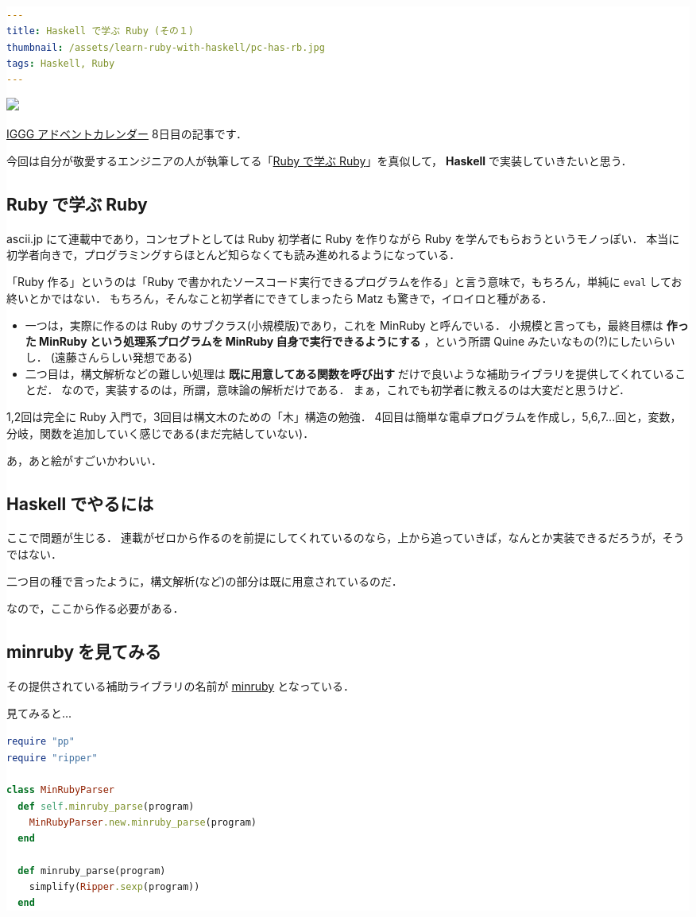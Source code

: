 ```yaml
---
title: Haskell で学ぶ Ruby (その１)
thumbnail: /assets/learn-ruby-with-haskell/pc-has-rb.jpg
tags: Haskell, Ruby
---
```


![](/assets/learn-ruby-with-haskell/pc-has-rb.jpg)

[IGGG アドベントカレンダー](http://www.adventar.org/calendars/1572) 8日目の記事です．

今回は自分が敬愛するエンジニアの人が執筆してる「[Ruby で学ぶ Ruby](http://ascii.jp/elem/000/001/230/1230449/)」を真似して， **Haskell** で実装していきたいと思う．

## Ruby で学ぶ Ruby

ascii.jp にて連載中であり，コンセプトとしては Ruby 初学者に Ruby を作りながら Ruby を学んでもらおうというモノっぽい．
本当に初学者向きで，プログラミングすらほとんど知らなくても読み進めれるようになっている．

「Ruby 作る」というのは「Ruby で書かれたソースコード実行できるプログラムを作る」と言う意味で，もちろん，単純に `eval` してお終いとかではない．
もちろん，そんなこと初学者にできてしまったら Matz も驚きで，イロイロと種がある．

- 一つは，実際に作るのは Ruby のサブクラス(小規模版)であり，これを MinRuby と呼んでいる．
  小規模と言っても，最終目標は **作った MinRuby という処理系プログラムを MinRuby 自身で実行できるようにする** ，という所謂 Quine みたいなもの(?)にしたいらいし．
  (遠藤さんらしい発想である)
- 二つ目は，構文解析などの難しい処理は **既に用意してある関数を呼び出す** だけで良いような補助ライブラリを提供してくれていることだ．
  なので，実装するのは，所謂，意味論の解析だけである．
  まぁ，これでも初学者に教えるのは大変だと思うけど．

1,2回は完全に Ruby 入門で，3回目は構文木のための「木」構造の勉強．
4回目は簡単な電卓プログラムを作成し，5,6,7...回と，変数，分岐，関数を追加していく感じである(まだ完結していない)．

あ，あと絵がすごいかわいい．

## Haskell でやるには

ここで問題が生じる．
連載がゼロから作るのを前提にしてくれているのなら，上から追っていきば，なんとか実装できるだろうが，そうではない．

二つ目の種で言ったように，構文解析(など)の部分は既に用意されているのだ．

なので，ここから作る必要がある．

## minruby を見てみる

その提供されている補助ライブラリの名前が [minruby](https://github.com/mame/minruby) となっている．

見てみると...

```ruby
require "pp"
require "ripper"

class MinRubyParser
  def self.minruby_parse(program)
    MinRubyParser.new.minruby_parse(program)
  end

  def minruby_parse(program)
    simplify(Ripper.sexp(program))
  end
```
